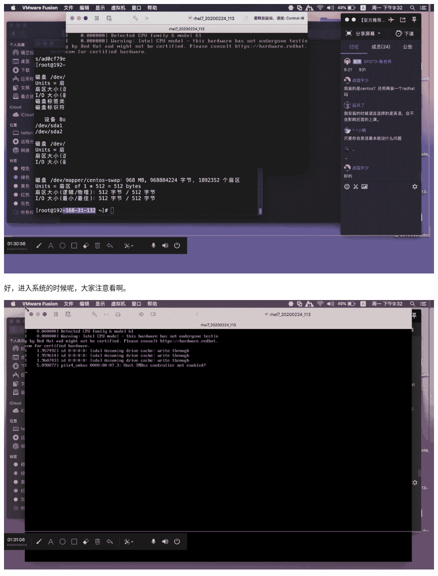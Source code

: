 ![](img/c6325deba6f1a0eafad2a88b35d17163_3.png)

好，进入系统的时候呢，大家注意看啊。

![](img/c6325deba6f1a0eafad2a88b35d17163_5.png)
